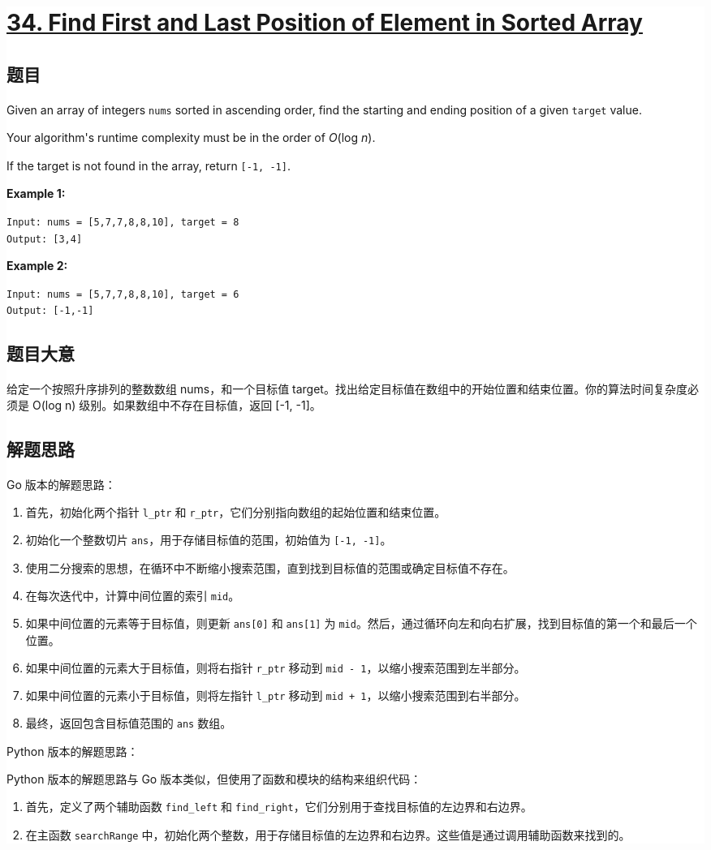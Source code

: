 # [34. Find First and Last Position of Element in Sorted Array](https://leetcode.com/problems/find-first-and-last-position-of-element-in-sorted-array/)


## 题目

Given an array of integers `nums` sorted in ascending order, find the starting and ending position of a given `target` value.

Your algorithm's runtime complexity must be in the order of *O*(log *n*).

If the target is not found in the array, return `[-1, -1]`.

**Example 1:**

    Input: nums = [5,7,7,8,8,10], target = 8
    Output: [3,4]

**Example 2:**

    Input: nums = [5,7,7,8,8,10], target = 6
    Output: [-1,-1]

## 题目大意

给定一个按照升序排列的整数数组 nums，和一个目标值 target。找出给定目标值在数组中的开始位置和结束位置。你的算法时间复杂度必须是 O(log n) 级别。如果数组中不存在目标值，返回 [-1, -1]。


## 解题思路


Go 版本的解题思路：

1. 首先，初始化两个指针 `l_ptr` 和 `r_ptr`，它们分别指向数组的起始位置和结束位置。

2. 初始化一个整数切片 `ans`，用于存储目标值的范围，初始值为 `[-1, -1]`。

3. 使用二分搜索的思想，在循环中不断缩小搜索范围，直到找到目标值的范围或确定目标值不存在。

4. 在每次迭代中，计算中间位置的索引 `mid`。

5. 如果中间位置的元素等于目标值，则更新 `ans[0]` 和 `ans[1]` 为 `mid`。然后，通过循环向左和向右扩展，找到目标值的第一个和最后一个位置。

6. 如果中间位置的元素大于目标值，则将右指针 `r_ptr` 移动到 `mid - 1`，以缩小搜索范围到左半部分。

7. 如果中间位置的元素小于目标值，则将左指针 `l_ptr` 移动到 `mid + 1`，以缩小搜索范围到右半部分。

8. 最终，返回包含目标值范围的 `ans` 数组。

Python 版本的解题思路：

Python 版本的解题思路与 Go 版本类似，但使用了函数和模块的结构来组织代码：

1. 首先，定义了两个辅助函数 `find_left` 和 `find_right`，它们分别用于查找目标值的左边界和右边界。

2. 在主函数 `searchRange` 中，初始化两个整数，用于存储目标值的左边界和右边界。这些值是通过调用辅助函数来找到的。
